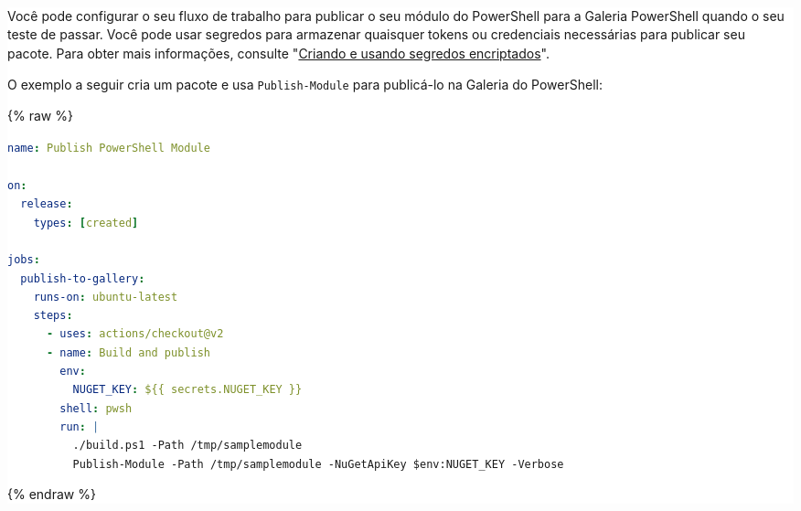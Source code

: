 Você pode configurar o seu fluxo de trabalho para publicar o seu módulo do PowerShell para a Galeria PowerShell quando o seu teste de passar. Você pode usar segredos para armazenar quaisquer tokens ou credenciais necessárias para publicar seu pacote. Para obter mais informações, consulte "[Criando e usando segredos encriptados](/github/automating-your-workflow-with-github-actions/creating-and-using-encrypted-secrets)".

O exemplo a seguir cria um pacote e usa `Publish-Module` para publicá-lo na Galeria do PowerShell:

{% raw %}
```yaml
name: Publish PowerShell Module

on:
  release:
    types: [created]

jobs:
  publish-to-gallery:
    runs-on: ubuntu-latest
    steps:
      - uses: actions/checkout@v2
      - name: Build and publish
        env:
          NUGET_KEY: ${{ secrets.NUGET_KEY }}
        shell: pwsh
        run: |
          ./build.ps1 -Path /tmp/samplemodule
          Publish-Module -Path /tmp/samplemodule -NuGetApiKey $env:NUGET_KEY -Verbose
```
{% endraw %}

